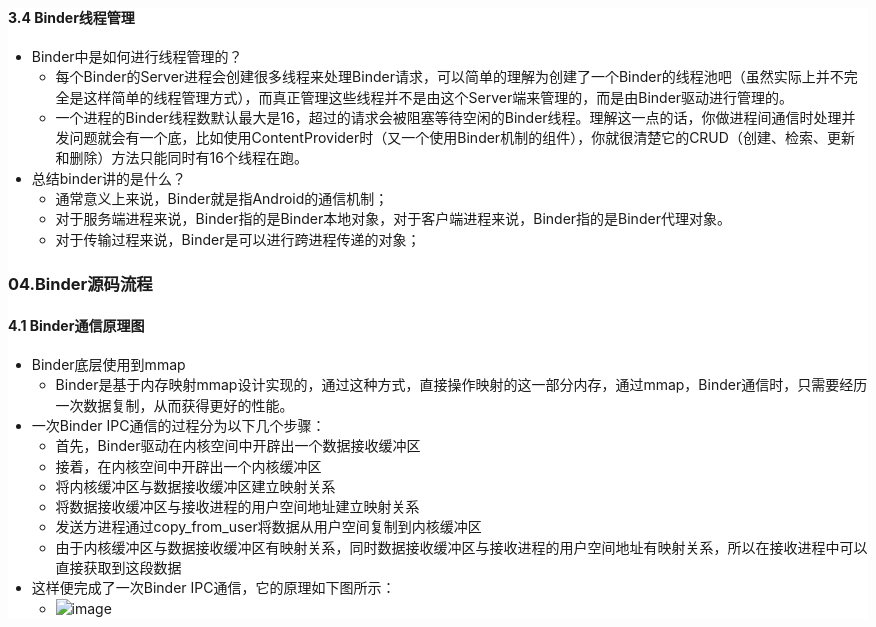 
#### 3.4 Binder线程管理
- Binder中是如何进行线程管理的？ 
    - 每个Binder的Server进程会创建很多线程来处理Binder请求，可以简单的理解为创建了一个Binder的线程池吧（虽然实际上并不完全是这样简单的线程管理方式），而真正管理这些线程并不是由这个Server端来管理的，而是由Binder驱动进行管理的。
    - 一个进程的Binder线程数默认最大是16，超过的请求会被阻塞等待空闲的Binder线程。理解这一点的话，你做进程间通信时处理并发问题就会有一个底，比如使用ContentProvider时（又一个使用Binder机制的组件），你就很清楚它的CRUD（创建、检索、更新和删除）方法只能同时有16个线程在跑。
- 总结binder讲的是什么？
    - 通常意义上来说，Binder就是指Android的通信机制；
    - 对于服务端进程来说，Binder指的是Binder本地对象，对于客户端进程来说，Binder指的是Binder代理对象。
    - 对于传输过程来说，Binder是可以进行跨进程传递的对象；


### 04.Binder源码流程
#### 4.1 Binder通信原理图
- Binder底层使用到mmap
    - Binder是基于内存映射mmap设计实现的，通过这种方式，直接操作映射的这一部分内存，通过mmap，Binder通信时，只需要经历一次数据复制，从而获得更好的性能。
- 一次Binder IPC通信的过程分为以下几个步骤：
    - 首先，Binder驱动在内核空间中开辟出一个数据接收缓冲区
    - 接着，在内核空间中开辟出一个内核缓冲区
    - 将内核缓冲区与数据接收缓冲区建立映射关系
    - 将数据接收缓冲区与接收进程的用户空间地址建立映射关系
    - 发送方进程通过copy_from_user将数据从用户空间复制到内核缓冲区
    - 由于内核缓冲区与数据接收缓冲区有映射关系，同时数据接收缓冲区与接收进程的用户空间地址有映射关系，所以在接收进程中可以直接获取到这段数据
- 这样便完成了一次Binder IPC通信，它的原理如下图所示：
    - ![image](https://img-blog.csdnimg.cn/89daba855ff04d35a7359f70cd252b3e.png)


















